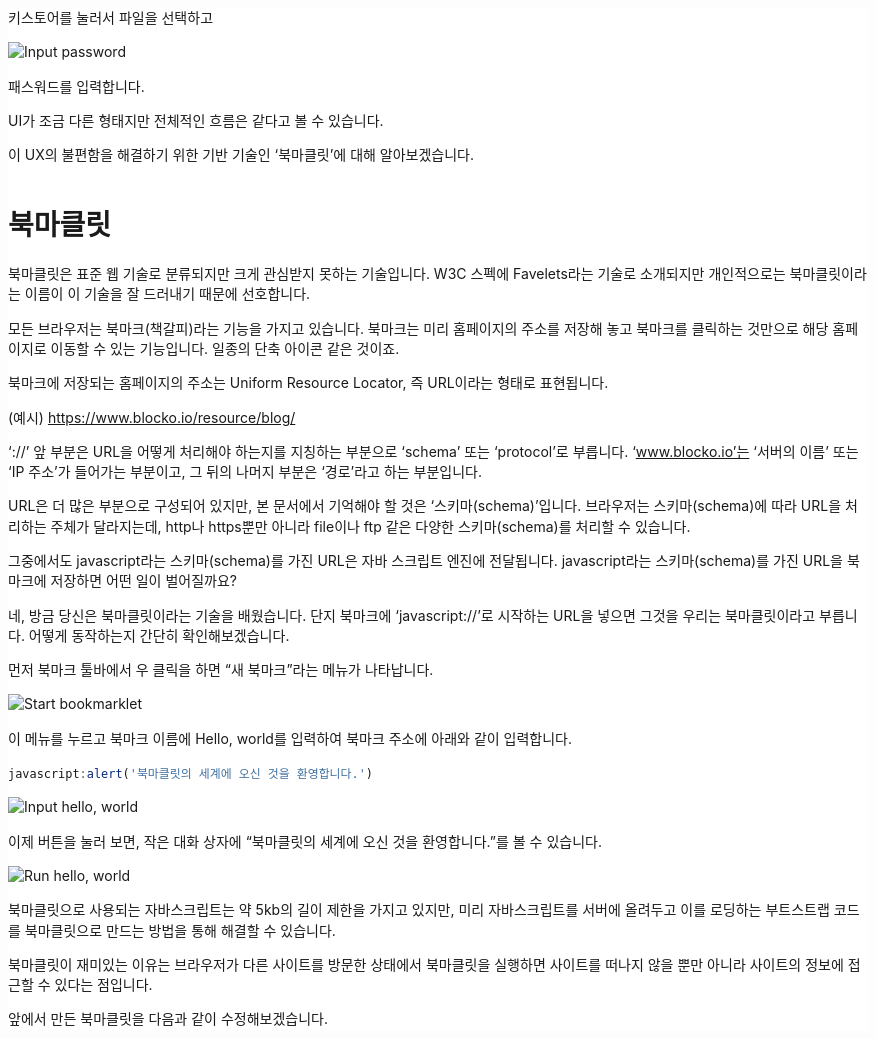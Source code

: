 키스토어를 눌러서 파일을 선택하고

![Input password](/blog/assets/images/bookmarklet-wallet/mew-step3.png "Input password")

패스워드를 입력합니다.

UI가 조금 다른 형태지만 전체적인 흐름은 같다고 볼 수 있습니다.

이 UX의 불편함을 해결하기 위한 기반 기술인 ‘북마클릿’에 대해 알아보겠습니다.

# 북마클릿

북마클릿은 표준 웹 기술로 분류되지만 크게 관심받지 못하는 기술입니다. W3C 스펙에 Favelets라는 기술로 소개되지만 개인적으로는 북마클릿이라는 이름이 이 기술을 잘 드러내기 때문에 선호합니다.

모든 브라우저는 북마크(책갈피)라는 기능을 가지고 있습니다. 북마크는 미리 홈페이지의 주소를 저장해 놓고 북마크를 클릭하는 것만으로 해당 홈페이지로 이동할 수 있는 기능입니다. 일종의 단축 아이콘 같은 것이죠.

북마크에 저장되는 홈페이지의 주소는 Uniform Resource Locator, 즉 URL이라는 형태로 표현됩니다.

(예시) https://www.blocko.io/resource/blog/

‘://’ 앞 부분은 URL을 어떻게 처리해야 하는지를 지칭하는 부분으로 ‘schema’ 또는 ‘protocol’로 부릅니다. ‘www.blocko.io’는 ‘서버의 이름’ 또는 ‘IP 주소’가 들어가는 부분이고, 그 뒤의 나머지 부분은 ‘경로’라고 하는 부분입니다.

URL은 더 많은 부분으로 구성되어 있지만, 본 문서에서 기억해야 할 것은 ‘스키마(schema)’입니다. 브라우저는 스키마(schema)에 따라 URL을 처리하는 주체가 달라지는데, http나 https뿐만 아니라 file이나 ftp 같은 다양한 스키마(schema)를 처리할 수 있습니다.

그중에서도 javascript라는 스키마(schema)를 가진 URL은 자바 스크립트 엔진에 전달됩니다. javascript라는 스키마(schema)를 가진 URL을 북마크에 저장하면 어떤 일이 벌어질까요?

네, 방금 당신은 북마클릿이라는 기술을 배웠습니다. 단지 북마크에 ‘javascript://’로 시작하는 URL을 넣으면 그것을 우리는 북마클릿이라고 부릅니다. 어떻게 동작하는지 간단히 확인해보겠습니다.



먼저 북마크 툴바에서 우 클릭을 하면 “새 북마크”라는 메뉴가 나타납니다.

![Start bookmarklet](/blog/assets/images/bookmarklet-wallet/bookmark-step1.png "Start bookmarklet")

이 메뉴를 누르고 북마크 이름에 Hello, world를 입력하여 북마크 주소에 아래와 같이 입력합니다.

```javascript
javascript:alert('북마클릿의 세계에 오신 것을 환영합니다.')
```

![Input hello, world](/blog/assets/images/bookmarklet-wallet/bookmark-step2.png "Input hello, world")

이제 버튼을 눌러 보면, 작은 대화 상자에 “북마클릿의 세계에 오신 것을 환영합니다.”를 볼 수 있습니다.

![Run hello, world](/blog/assets/images/bookmarklet-wallet/bookmark-step3.png "Run hello, world")

북마클릿으로 사용되는 자바스크립트는 약 5kb의 길이 제한을 가지고 있지만, 미리 자바스크립트를 서버에 올려두고 이를 로딩하는 부트스트랩 코드를 북마클릿으로 만드는 방법을 통해 해결할 수 있습니다.

북마클릿이 재미있는 이유는 브라우저가 다른 사이트를 방문한 상태에서 북마클릿을 실행하면 사이트를 떠나지 않을 뿐만 아니라 사이트의 정보에 접근할 수 있다는 점입니다.

앞에서 만든 북마클릿을 다음과 같이 수정해보겠습니다.
